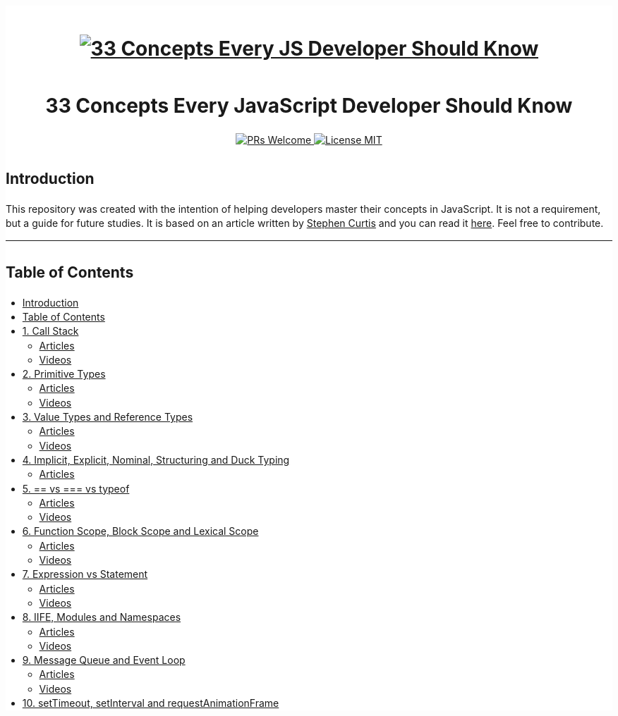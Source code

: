<h1 align="center">
<br>
  <a href="https://github.com/leonardomso/33"><img src="https://i.imgur.com/dsHmk6H.jpg" alt="33 Concepts Every JS Developer Should Know" width=200"></a>
  <br>
    <br>
  33 Concepts Every JavaScript Developer Should Know
  <br>
</h1>

<p align="center">
  <a href="http://makeapullrequest.com">
    <img src="https://img.shields.io/badge/PRs-welcome-brightgreen.svg?style=flat-square" alt="PRs Welcome">
  </a>
  <a href="https://opensource.org/licenses/MIT">
    <img src="https://img.shields.io/badge/license-MIT-blue.svg?style=flat-square" alt="License MIT">
  </a>
</p>

## Introduction

This repository was created with the intention of helping developers master their concepts in JavaScript. It is not a requirement, but a guide for future studies. It is based on an article written by [Stephen Curtis](https://twitter.com/stephenthecurt) and you can read it [here](https://medium.com/@stephenthecurt/33-fundamentals-every-javascript-developer-should-know-13dd720a90d1). Feel free to contribute.

---

## Table of Contents

- [Introduction](#introduction)
- [Table of Contents](#table-of-contents)
- [1. Call Stack](#1-call-stack)
  - [Articles](#articles)
  - [Videos](#videos)
- [2. Primitive Types](#2-primitive-types)
  - [Articles](#articles)
  - [Videos](#videos)
- [3. Value Types and Reference Types](#3-value-types-and-reference-types)
  - [Articles](#articles)
  - [Videos](#videos)
- [4. Implicit, Explicit, Nominal, Structuring and Duck Typing](#4-implicit-explicit-nominal-structuring-and-duck-typing)
  - [Articles](#articles)
- [5. == vs === vs typeof](#5--vs--vs-typeof)
  - [Articles](#articles)
  - [Videos](#videos)
- [6. Function Scope, Block Scope and Lexical Scope](#6-function-scope-block-scope-and-lexical-scope)
  - [Articles](#articles)
  - [Videos](#videos)
- [7. Expression vs Statement](#7-expression-vs-statement)
  - [Articles](#articles)
  - [Videos](#videos)
- [8. IIFE, Modules and Namespaces](#8-iife-modules-and-namespaces)
  - [Articles](#articles)
  - [Videos](#videos)
- [9. Message Queue and Event Loop](#9-message-queue-and-event-loop)
  - [Articles](#articles)
  - [Videos](#videos)
- [10. setTimeout, setInterval and requestAnimationFrame](#10-settimeout-setinterval-and-requestanimationframe)